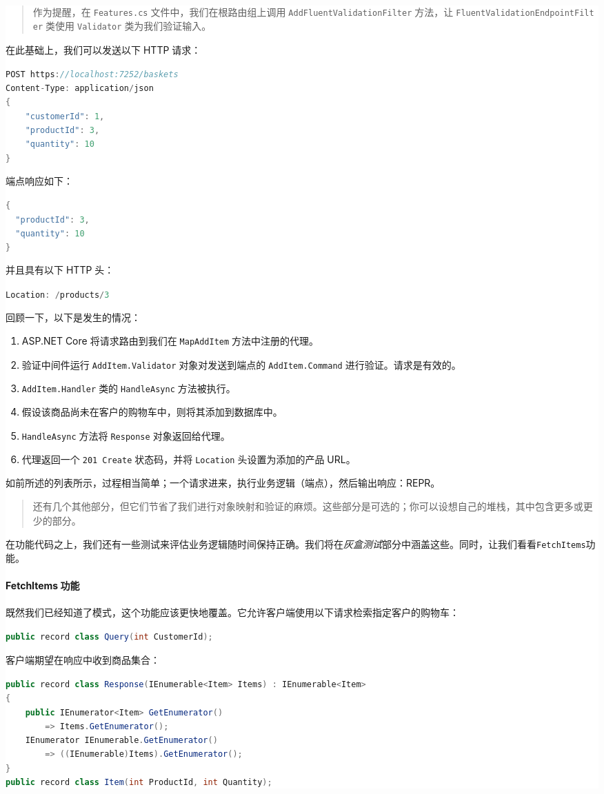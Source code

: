 > 作为提醒，在 `Features.cs` 文件中，我们在根路由组上调用 `AddFluentValidationFilter` 方法，让 `FluentValidationEndpointFilter` 类使用 `Validator` 类为我们验证输入。

在此基础上，我们可以发送以下 HTTP 请求：

```cs
POST https://localhost:7252/baskets
Content-Type: application/json
{
    "customerId": 1, 
    "productId": 3, 
    "quantity": 10
}
```

端点响应如下：

```cs
{
  "productId": 3,
  "quantity": 10
}
```

并且具有以下 HTTP 头：

```cs
Location: /products/3
```

回顾一下，以下是发生的情况：

1.  ASP.NET Core 将请求路由到我们在 `MapAddItem` 方法中注册的代理。

1.  验证中间件运行 `AddItem.Validator` 对象对发送到端点的 `AddItem.Command` 进行验证。请求是有效的。

1.  `AddItem.Handler` 类的 `HandleAsync` 方法被执行。

1.  假设该商品尚未在客户的购物车中，则将其添加到数据库中。

1.  `HandleAsync` 方法将 `Response` 对象返回给代理。

1.  代理返回一个 `201 Create` 状态码，并将 `Location` 头设置为添加的产品 URL。

如前所述的列表所示，过程相当简单；一个请求进来，执行业务逻辑（端点），然后输出响应：REPR。

> 还有几个其他部分，但它们节省了我们进行对象映射和验证的麻烦。这些部分是可选的；你可以设想自己的堆栈，其中包含更多或更少的部分。

在功能代码之上，我们还有一些测试来评估业务逻辑随时间保持正确。我们将在*灰盒测试*部分中涵盖这些。同时，让我们看看`FetchItems`功能。

#### FetchItems 功能

既然我们已经知道了模式，这个功能应该更快地覆盖。它允许客户端使用以下请求检索指定客户的购物车：

```cs
public record class Query(int CustomerId);
```

客户端期望在响应中收到商品集合：

```cs
public record class Response(IEnumerable<Item> Items) : IEnumerable<Item>
{
    public IEnumerator<Item> GetEnumerator()
        => Items.GetEnumerator();
    IEnumerator IEnumerable.GetEnumerator()
        => ((IEnumerable)Items).GetEnumerator();
}
public record class Item(int ProductId, int Quantity);
```
